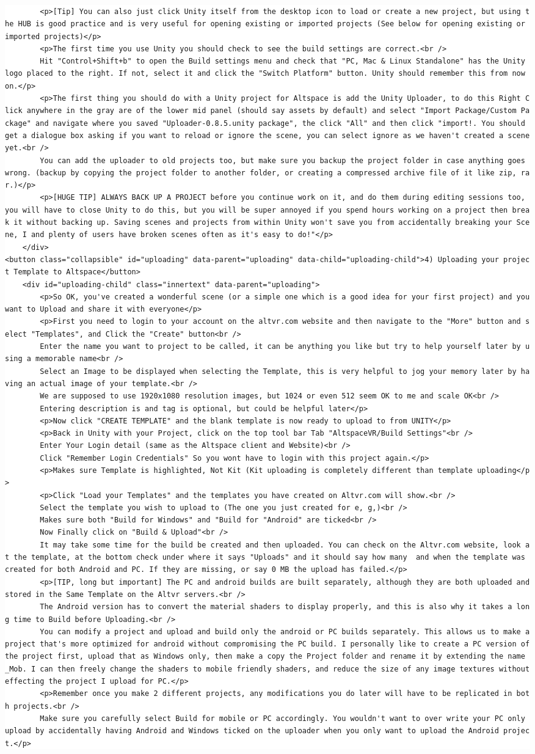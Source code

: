 			<p>[Tip] You can also just click Unity itself from the desktop icon to load or create a new project, but using the HUB is good practice and is very useful for opening existing or imported projects (See below for opening existing or imported projects)</p>
			<p>The first time you use Unity you should check to see the build settings are correct.<br />
			Hit "Control+Shift+b" to open the Build settings menu and check that "PC, Mac & Linux Standalone" has the Unity logo placed to the right. If not, select it and click the "Switch Platform" button. Unity should remember this from now on.</p>
			<p>The first thing you should do with a Unity project for Altspace is add the Unity Uploader, to do this Right Click anywhere in the gray are of the lower mid panel (should say assets by default) and select "Import Package/Custom Package" and navigate where you saved "Uploader-0.8.5.unity package", the click "All" and then click "import!. You should get a dialogue box asking if you want to reload or ignore the scene, you can select ignore as we haven't created a scene yet.<br />
			You can add the uploader to old projects too, but make sure you backup the project folder in case anything goes wrong. (backup by copying the project folder to another folder, or creating a compressed archive file of it like zip, rar.)</p>
			<p>[HUGE TIP] ALWAYS BACK UP A PROJECT before you continue work on it, and do them during editing sessions too, you will have to close Unity to do this, but you will be super annoyed if you spend hours working on a project then break it without backing up. Saving scenes and projects from within Unity won't save you from accidentally breaking your Scene, I and plenty of users have broken scenes often as it's easy to do!"</p>
		</div>
	<button class="collapsible" id="uploading" data-parent="uploading" data-child="uploading-child">4) Uploading your project Template to Altspace</button>
		<div id="uploading-child" class="innertext" data-parent="uploading">
			<p>So OK, you've created a wonderful scene (or a simple one which is a good idea for your first project) and you want to Upload and share it with everyone</p>
			<p>First you need to login to your account on the altvr.com website and then navigate to the "More" button and select "Templates", and Click the "Create" button<br />
			Enter the name you want to project to be called, it can be anything you like but try to help yourself later by using a memorable name<br />
			Select an Image to be displayed when selecting the Template, this is very helpful to jog your memory later by having an actual image of your template.<br />
			We are supposed to use 1920x1080 resolution images, but 1024 or even 512 seem OK to me and scale OK<br />
			Entering description is and tag is optional, but could be helpful later</p>
			<p>Now click "CREATE TEMPLATE" and the blank template is now ready to upload to from UNITY</p>
			<p>Back in Unity with your Project, click on the top tool bar Tab "AltspaceVR/Build Settings"<br />
			Enter Your Login detail (same as the Altspace client and Website)<br />
			Click "Remember Login Credentials" So you wont have to login with this project again.</p>
			<p>Makes sure Template is highlighted, Not Kit (Kit uploading is completely different than template uploading</p>
			<p>Click "Load your Templates" and the templates you have created on Altvr.com will show.<br />
			Select the template you wish to upload to (The one you just created for e, g,)<br />
			Makes sure both "Build for Windows" and "Build for "Android" are ticked<br />
			Now Finally click on "Build & Upload"<br />
			It may take some time for the build be created and then uploaded. You can check on the Altvr.com website, look at the template, at the bottom check under where it says "Uploads" and it should say how many  and when the template was created for both Android and PC. If they are missing, or say 0 MB the upload has failed.</p>
			<p>[TIP, long but important] The PC and android builds are built separately, although they are both uploaded and stored in the Same Template on the Altvr servers.<br />
			The Android version has to convert the material shaders to display properly, and this is also why it takes a long time to Build before Uploading.<br />
			You can modify a project and upload and build only the android or PC builds separately. This allows us to make a project that's more optimized for android without compromising the PC build. I personally like to create a PC version of the project first, upload that as Windows only, then make a copy the Project folder and rename it by extending the name _Mob. I can then freely change the shaders to mobile friendly shaders, and reduce the size of any image textures without effecting the project I upload for PC.</p>
			<p>Remember once you make 2 different projects, any modifications you do later will have to be replicated in both projects.<br />
			Make sure you carefully select Build for mobile or PC accordingly. You wouldn't want to over write your PC only upload by accidentally having Android and Windows ticked on the uploader when you only want to upload the Android project.</p>